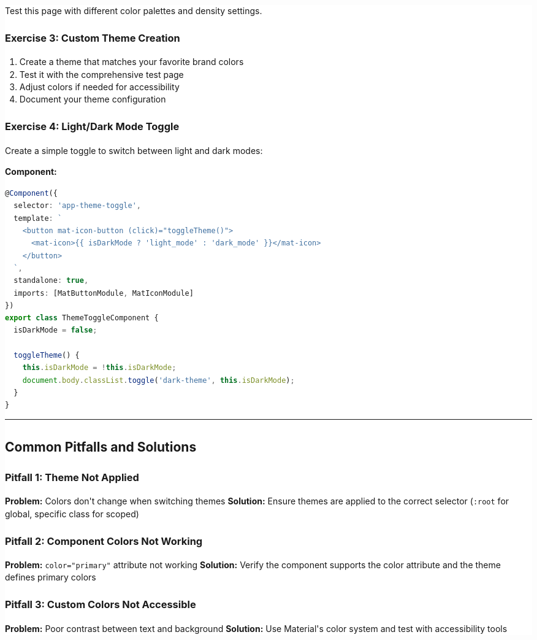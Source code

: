 Test this page with different color palettes and density settings.

### Exercise 3: Custom Theme Creation
1. Create a theme that matches your favorite brand colors
2. Test it with the comprehensive test page
3. Adjust colors if needed for accessibility
4. Document your theme configuration

### Exercise 4: Light/Dark Mode Toggle
Create a simple toggle to switch between light and dark modes:

**Component:**
```typescript
@Component({
  selector: 'app-theme-toggle',
  template: `
    <button mat-icon-button (click)="toggleTheme()">
      <mat-icon>{{ isDarkMode ? 'light_mode' : 'dark_mode' }}</mat-icon>
    </button>
  `,
  standalone: true,
  imports: [MatButtonModule, MatIconModule]
})
export class ThemeToggleComponent {
  isDarkMode = false;
  
  toggleTheme() {
    this.isDarkMode = !this.isDarkMode;
    document.body.classList.toggle('dark-theme', this.isDarkMode);
  }
}
```

---

## Common Pitfalls and Solutions

### Pitfall 1: Theme Not Applied
**Problem:** Colors don't change when switching themes
**Solution:** Ensure themes are applied to the correct selector (`:root` for global, specific class for scoped)

### Pitfall 2: Component Colors Not Working
**Problem:** `color="primary"` attribute not working
**Solution:** Verify the component supports the color attribute and the theme defines primary colors

### Pitfall 3: Custom Colors Not Accessible
**Problem:** Poor contrast between text and background
**Solution:** Use Material's color system and test with accessibility tools

